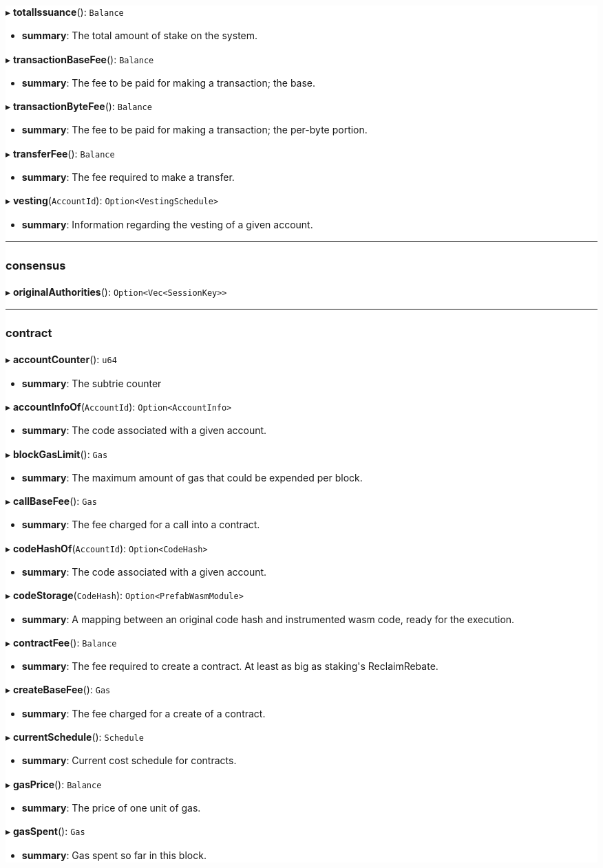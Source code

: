▸ **totalIssuance**(): `Balance`
- **summary**:   The total amount of stake on the system.

▸ **transactionBaseFee**(): `Balance`
- **summary**:   The fee to be paid for making a transaction; the base.

▸ **transactionByteFee**(): `Balance`
- **summary**:   The fee to be paid for making a transaction; the per-byte portion.

▸ **transferFee**(): `Balance`
- **summary**:   The fee required to make a transfer.

▸ **vesting**(`AccountId`): `Option<VestingSchedule>`
- **summary**:   Information regarding the vesting of a given account.

___


### consensus

▸ **originalAuthorities**(): `Option<Vec<SessionKey>>`

___


### contract

▸ **accountCounter**(): `u64`
- **summary**:   The subtrie counter

▸ **accountInfoOf**(`AccountId`): `Option<AccountInfo>`
- **summary**:   The code associated with a given account.

▸ **blockGasLimit**(): `Gas`
- **summary**:   The maximum amount of gas that could be expended per block.

▸ **callBaseFee**(): `Gas`
- **summary**:   The fee charged for a call into a contract.

▸ **codeHashOf**(`AccountId`): `Option<CodeHash>`
- **summary**:   The code associated with a given account.

▸ **codeStorage**(`CodeHash`): `Option<PrefabWasmModule>`
- **summary**:   A mapping between an original code hash and instrumented wasm code, ready for the execution.

▸ **contractFee**(): `Balance`
- **summary**:   The fee required to create a contract. At least as big as staking's ReclaimRebate.

▸ **createBaseFee**(): `Gas`
- **summary**:   The fee charged for a create of a contract.

▸ **currentSchedule**(): `Schedule`
- **summary**:   Current cost schedule for contracts.

▸ **gasPrice**(): `Balance`
- **summary**:   The price of one unit of gas.

▸ **gasSpent**(): `Gas`
- **summary**:   Gas spent so far in this block.
